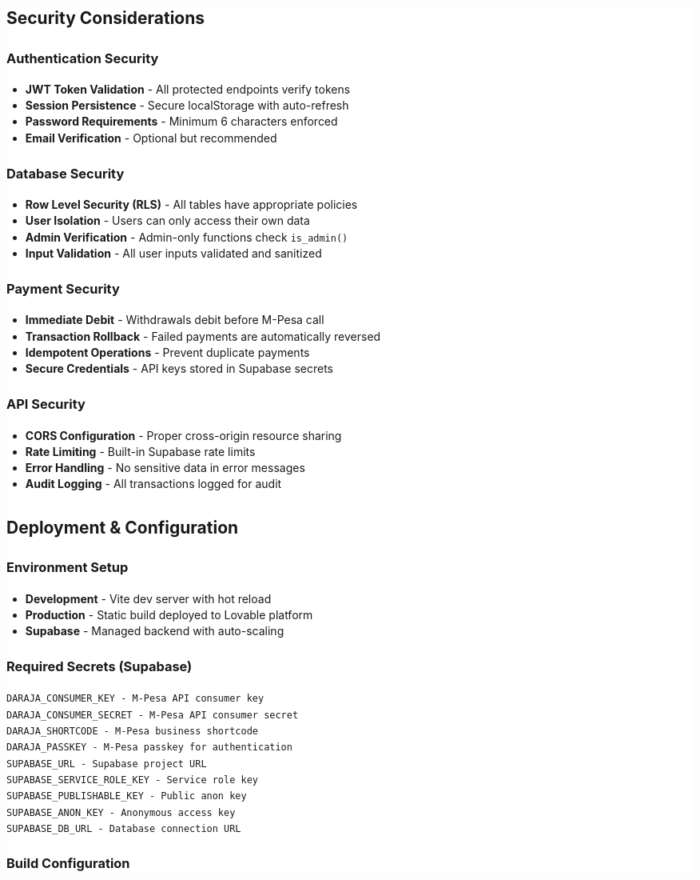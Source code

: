 ## Security Considerations

### Authentication Security
- **JWT Token Validation** - All protected endpoints verify tokens
- **Session Persistence** - Secure localStorage with auto-refresh
- **Password Requirements** - Minimum 6 characters enforced
- **Email Verification** - Optional but recommended

### Database Security
- **Row Level Security (RLS)** - All tables have appropriate policies
- **User Isolation** - Users can only access their own data
- **Admin Verification** - Admin-only functions check `is_admin()`
- **Input Validation** - All user inputs validated and sanitized

### Payment Security
- **Immediate Debit** - Withdrawals debit before M-Pesa call
- **Transaction Rollback** - Failed payments are automatically reversed
- **Idempotent Operations** - Prevent duplicate payments
- **Secure Credentials** - API keys stored in Supabase secrets

### API Security
- **CORS Configuration** - Proper cross-origin resource sharing
- **Rate Limiting** - Built-in Supabase rate limits
- **Error Handling** - No sensitive data in error messages
- **Audit Logging** - All transactions logged for audit

## Deployment & Configuration

### Environment Setup
- **Development** - Vite dev server with hot reload
- **Production** - Static build deployed to Lovable platform
- **Supabase** - Managed backend with auto-scaling

### Required Secrets (Supabase)
```
DARAJA_CONSUMER_KEY - M-Pesa API consumer key
DARAJA_CONSUMER_SECRET - M-Pesa API consumer secret
DARAJA_SHORTCODE - M-Pesa business shortcode
DARAJA_PASSKEY - M-Pesa passkey for authentication
SUPABASE_URL - Supabase project URL
SUPABASE_SERVICE_ROLE_KEY - Service role key
SUPABASE_PUBLISHABLE_KEY - Public anon key
SUPABASE_ANON_KEY - Anonymous access key
SUPABASE_DB_URL - Database connection URL
```

### Build Configuration
